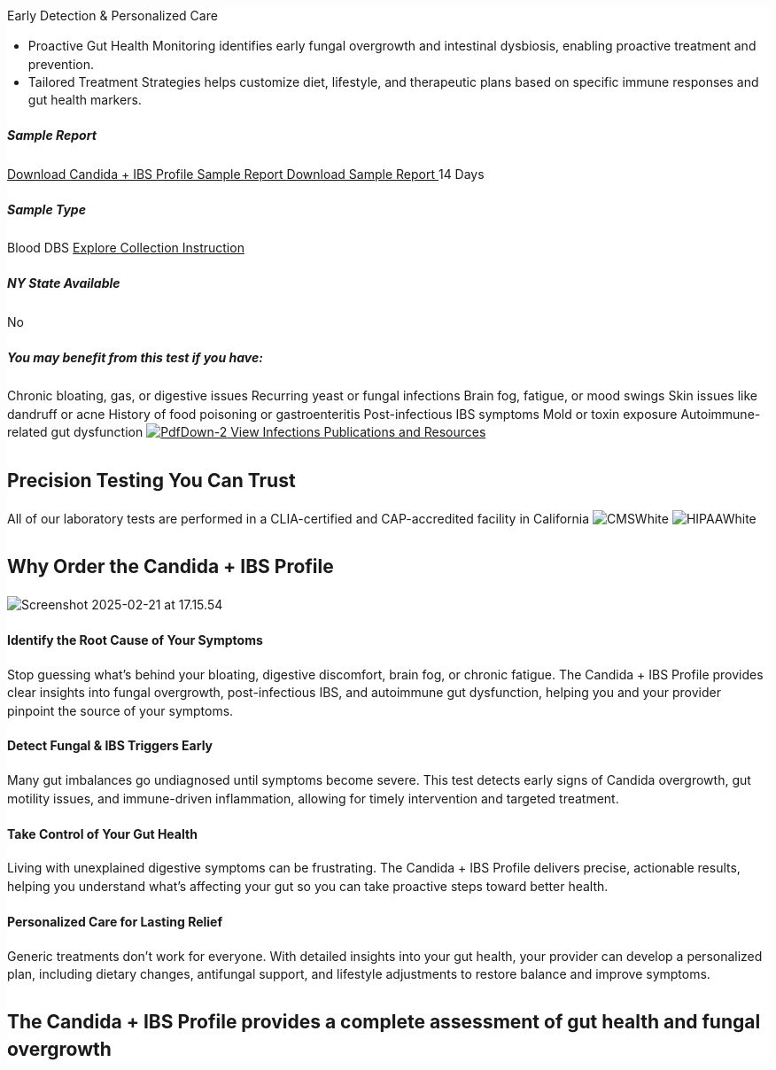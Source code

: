 
Early Detection & Personalized Care
  * Proactive Gut Health Monitoring identifies early fungal overgrowth and intestinal dysbiosis, enabling proactive treatment and prevention.
  * Tailored Treatment Strategies helps customize diet, lifestyle, and therapeutic plans based on specific immune responses and gut health markers.


#####  Sample Report
[ Download Candida + IBS Profile Sample Report ](https://vibrant-wellness.com/hubfs/Tests/Candida-and-IBS-Profile/Candida-and-IBS-Sample-Report-Full-Report.pdf)
[ Download Sample Report ](https://vibrant-wellness.com/hubfs/Tests/Candida-and-IBS-Profile/Candida-and-IBS-Sample-Report-Full-Report.pdf)
14 Days
#####  Sample Type
Blood
DBS
[ Explore Collection Instruction ](https://vibrant-wellness.com/for-patients/collection/dbs)
#####  NY State Available
No
#####  You may benefit from this test if you have:
Chronic bloating, gas, or digestive issues
Recurring yeast or fungal infections
Brain fog, fatigue, or mood swings
Skin issues like dandruff or acne
History of food poisoning or gastroenteritis
Post-infectious IBS symptoms
Mold or toxin exposure
Autoimmune-related gut dysfunction
[ ![PdfDown-2](https://vibrant-wellness.com/hubfs/PdfDown-2.svg) View Infections Publications and Resources ](https://vibrant-wellness.com/technology/science-research)
##  Precision Testing You Can Trust
All of our laboratory tests are performed in a CLIA-certified and CAP-accredited facility in California
![CMSWhite](https://vibrant-wellness.com/hs-fs/hubfs/CMSWhite.webp?width=412&height=180&name=CMSWhite.webp)
![HIPAAWhite](https://vibrant-wellness.com/hs-fs/hubfs/HIPAAWhite.webp?width=360&height=180&name=HIPAAWhite.webp)
##  Why Order the Candida + IBS Profile
![Screenshot 2025-02-21 at 17.15.54](https://vibrant-wellness.com/hs-fs/hubfs/HD%20Assets/Test%20Pages/Candida%20and%20+%20IBS%20Profile/Screenshot%202025-02-21%20at%2017.15.54.png?width=623&height=513&name=Screenshot%202025-02-21%20at%2017.15.54.png)
####  Identify the Root Cause of Your Symptoms
Stop guessing what’s behind your bloating, digestive discomfort, brain fog, or chronic fatigue. The Candida + IBS Profile provides clear insights into fungal overgrowth, post-infectious IBS, and autoimmune gut dysfunction, helping you and your provider pinpoint the source of your symptoms.
####  Detect Fungal & IBS Triggers Early
Many gut imbalances go undiagnosed until symptoms become severe. This test detects early signs of Candida overgrowth, gut motility issues, and immune-driven inflammation, allowing for timely intervention and targeted treatment.
####  Take Control of Your Gut Health
Living with unexplained digestive symptoms can be frustrating. The Candida + IBS Profile delivers precise, actionable results, helping you understand what’s affecting your gut so you can take proactive steps toward better health.
####  Personalized Care for Lasting Relief
Generic treatments don’t work for everyone. With detailed insights into your gut health, your provider can develop a personalized plan, including dietary changes, antifungal support, and lifestyle adjustments to restore balance and improve symptoms.
##  The Candida + IBS Profile provides a complete assessment of gut health and fungal overgrowth